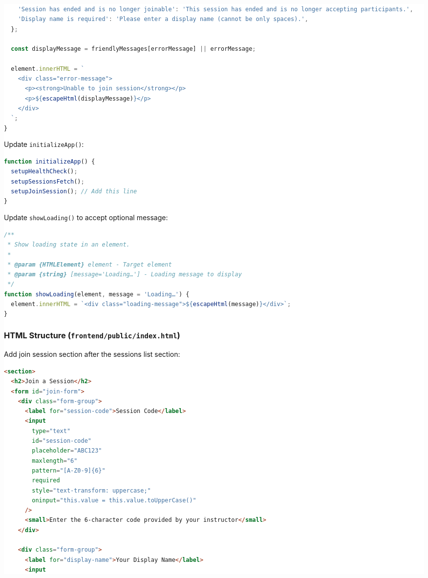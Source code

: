 ```javascript
    'Session has ended and is no longer joinable': 'This session has ended and is no longer accepting participants.',
    'Display name is required': 'Please enter a display name (cannot be only spaces).',
  };
  
  const displayMessage = friendlyMessages[errorMessage] || errorMessage;
  
  element.innerHTML = `
    <div class="error-message">
      <p><strong>Unable to join session</strong></p>
      <p>${escapeHtml(displayMessage)}</p>
    </div>
  `;
}
```

Update `initializeApp()`:

```javascript
function initializeApp() {
  setupHealthCheck();
  setupSessionsFetch();
  setupJoinSession(); // Add this line
}
```

Update `showLoading()` to accept optional message:

```javascript
/**
 * Show loading state in an element.
 * 
 * @param {HTMLElement} element - Target element
 * @param {string} [message='Loading…'] - Loading message to display
 */
function showLoading(element, message = 'Loading…') {
  element.innerHTML = `<div class="loading-message">${escapeHtml(message)}</div>`;
}
```

### HTML Structure (`frontend/public/index.html`)

Add join session section after the sessions list section:

```html
<section>
  <h2>Join a Session</h2>
  <form id="join-form">
    <div class="form-group">
      <label for="session-code">Session Code</label>
      <input 
        type="text" 
        id="session-code" 
        placeholder="ABC123" 
        maxlength="6"
        pattern="[A-Z0-9]{6}"
        required
        style="text-transform: uppercase;"
        oninput="this.value = this.value.toUpperCase()"
      />
      <small>Enter the 6-character code provided by your instructor</small>
    </div>
    
    <div class="form-group">
      <label for="display-name">Your Display Name</label>
      <input 
```